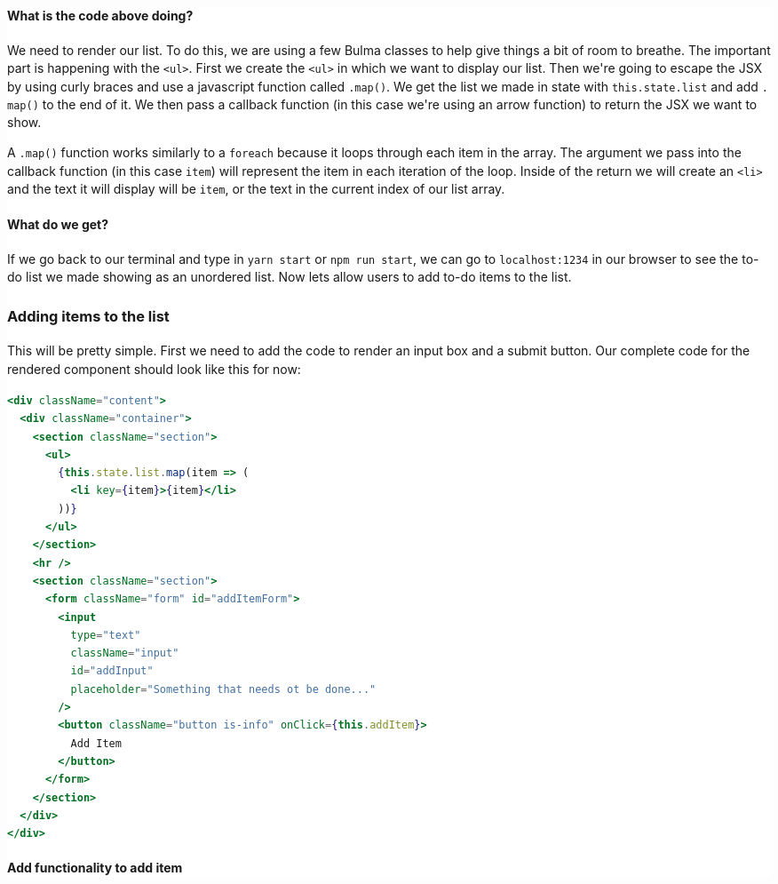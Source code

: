 #### What is the code above doing?

We need to render our list. To do this, we are using a few Bulma classes to help give things a bit of room to breathe. The important part is happening with the `<ul>`. First we create the `<ul>` in which we want to display our list. Then we're going to escape the JSX by using curly braces and use a javascript function called `.map()`. We get the list we made in state with `this.state.list` and add `.map()` to the end of it. We then pass a callback function (in this case we're using an arrow function) to return the JSX we want to show.

A `.map()` function works similarly to a `foreach` because it loops through each item in the array. The argument we pass into the callback function (in this case `item`) will represent the item in each iteration of the loop. Inside of the return we will create an `<li>` and the text it will display will be `item`, or the text in the current index of our list array.

#### What do we get?

If we go back to our terminal and type in `yarn start` or `npm run start`, we can go to `localhost:1234` in our browser to see the to-do list we made showing as an unordered list. Now lets allow users to add to-do items to the list.

### Adding items to the list

This will be pretty simple. First we need to add the code to render an input box and a submit button. Our complete code for the rendered component should look like this for now:

```jsx
<div className="content">
  <div className="container">
    <section className="section">
      <ul>
        {this.state.list.map(item => (
          <li key={item}>{item}</li>
        ))}
      </ul>
    </section>
    <hr />
    <section className="section">
      <form className="form" id="addItemForm">
        <input
          type="text"
          className="input"
          id="addInput"
          placeholder="Something that needs ot be done..."
        />
        <button className="button is-info" onClick={this.addItem}>
          Add Item
        </button>
      </form>
    </section>
  </div>
</div>
```

#### Add functionality to add item

